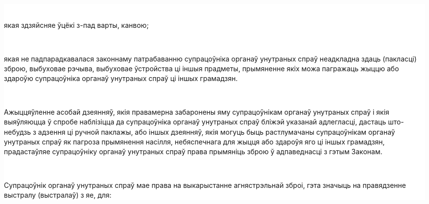 </div>

<div>

 

</div>

<div>

якая здзяйсняе ўцёкі з-пад варты, канвою;

</div>

<div>

 

</div>

<div>

якая не падпарадкавалася законнаму патрабаванню супрацоўніка органаў
унутраных спраў неадкладна здаць (пакласці) зброю, выбуховае рэчыва,
выбуховае ўстройства ці іншыя прадметы, прымяненне якіх можа пагражаць
жыццю або здароўю супрацоўніка органаў унутраных спраў ці іншых
грамадзян.

</div>

<div>

 

</div>

<div>

Ажыццяўленне асобай дзеянняў, якія правамерна забаронены яму
супрацоўнікам органаў унутраных спраў і якія выяўляюцца ў
спробе наблізіцца да супрацоўніка органаў унутраных спраў бліжэй
указанай адлегласці, дастаць што-небудзь з адзення ці ручной
паклажы, або іншых дзеянняў, якія могуць быць растлумачаны
супрацоўнікам органаў унутраных спраў як пагроза прымянення
насілля, небяспечнага для жыцця або здароўя яго ці іншых
грамадзян, прадастаўляе супрацоўніку органаў унутраных спраў
права прымяніць зброю ў адпаведнасці з гэтым Законам.

</div>

<div>

 

</div>

<div>

Супрацоўнік органаў унутраных спраў мае права на выкарыстанне
агнястрэльнай зброі, гэта значыць на правядзенне выстралу
(выстралаў) з яе, для:

</div>
